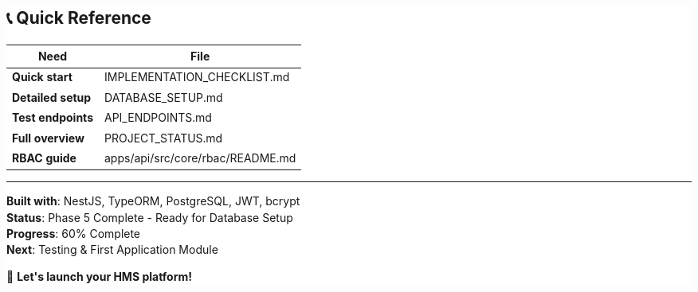
## 📞 Quick Reference

| Need | File |
|------|------|
| **Quick start** | IMPLEMENTATION_CHECKLIST.md |
| **Detailed setup** | DATABASE_SETUP.md |
| **Test endpoints** | API_ENDPOINTS.md |
| **Full overview** | PROJECT_STATUS.md |
| **RBAC guide** | apps/api/src/core/rbac/README.md |

---

**Built with**: NestJS, TypeORM, PostgreSQL, JWT, bcrypt  
**Status**: Phase 5 Complete - Ready for Database Setup  
**Progress**: 60% Complete  
**Next**: Testing & First Application Module

🚀 **Let's launch your HMS platform!**
